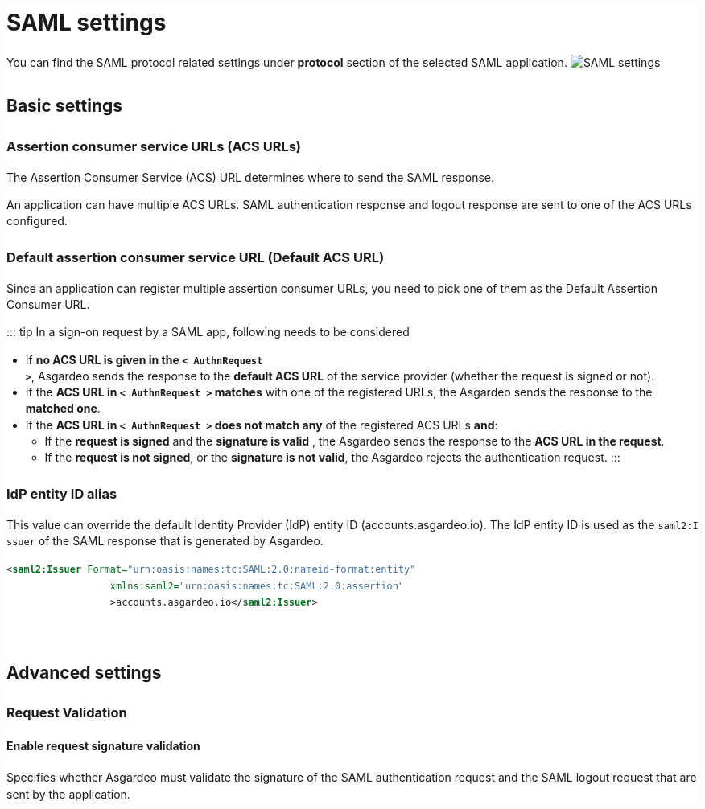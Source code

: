 # SAML settings

You can find the SAML protocol related settings under **protocol** section of the selected SAML application. 
  <img :src="$withBase('/assets/img/guides/applications/saml-app/saml-settings.png')" alt="SAML settings">
 
## Basic settings

### Assertion consumer service URLs (ACS URLs)
The Assertion Consumer Service (ACS) URL determines where to send the SAML response. 

An application can have multiple ACS URLs. SAML authentication response and logout response are sent to one of the ACS URLs configured.

### Default assertion consumer service URL (Default ACS URL)
Since an application can register multiple assertion consumer URLs, you need to pick one of them as the Default Assertion Consumer URL. 

::: tip In a sign-on request by a SAML app, following needs to be considered
- If **no ACS URL is given in the <code>< AuthnRequest ></code>**, Asgardeo sends the response to the **default ACS URL** of the service provider (whether the request is signed or not).
- If the **ACS URL in <code>< AuthnRequest ></code> matches** with one of the registered URLs, the Asgardeo sends the response to the **matched one**.
- If the **ACS URL in <code>< AuthnRequest ></code> does not match any** of the registered ACS URLs **and**:
  - If the **request is signed** and the **signature is valid** , the Asgardeo sends the response to the **ACS URL in the request**.
  - If the **request is not signed**, or the **signature is not valid**, the Asgardeo rejects the authentication request.
:::

### IdP entity ID alias
This value can override the default Identity Provider (IdP) entity ID (accounts.asgardeo.io). The IdP entity ID is used as the `saml2:Issuer` of the SAML response that is generated by Asgardeo.

```xml
<saml2:Issuer Format="urn:oasis:names:tc:SAML:2.0:nameid-format:entity"
                  xmlns:saml2="urn:oasis:names:tc:SAML:2.0:assertion"
                  >accounts.asgardeo.io</saml2:Issuer>
```
<br>

## Advanced settings

### Request Validation

#### Enable request signature validation
Specifies whether Asgardeo must validate the signature of the SAML authentication request and the SAML logout request that are sent by the application.
<br>
